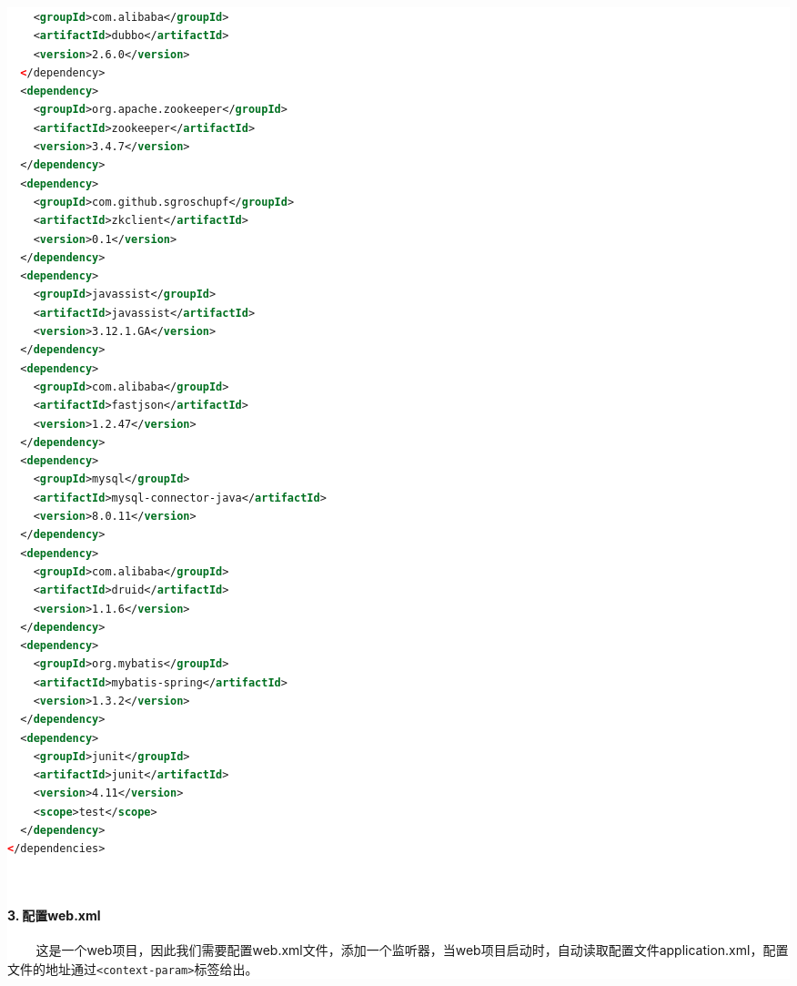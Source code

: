 ```xml
    <groupId>com.alibaba</groupId>
    <artifactId>dubbo</artifactId>
    <version>2.6.0</version>
  </dependency>
  <dependency>
    <groupId>org.apache.zookeeper</groupId>
    <artifactId>zookeeper</artifactId>
    <version>3.4.7</version>
  </dependency>
  <dependency>
    <groupId>com.github.sgroschupf</groupId>
    <artifactId>zkclient</artifactId>
    <version>0.1</version>
  </dependency>
  <dependency>
    <groupId>javassist</groupId>
    <artifactId>javassist</artifactId>
    <version>3.12.1.GA</version>
  </dependency>
  <dependency>
    <groupId>com.alibaba</groupId>
    <artifactId>fastjson</artifactId>
    <version>1.2.47</version>
  </dependency>
  <dependency>
    <groupId>mysql</groupId>
    <artifactId>mysql-connector-java</artifactId>
    <version>8.0.11</version>
  </dependency>
  <dependency>
    <groupId>com.alibaba</groupId>
    <artifactId>druid</artifactId>
    <version>1.1.6</version>
  </dependency>
  <dependency>
    <groupId>org.mybatis</groupId>
    <artifactId>mybatis-spring</artifactId>
    <version>1.3.2</version>
  </dependency>
  <dependency>
    <groupId>junit</groupId>
    <artifactId>junit</artifactId>
    <version>4.11</version>
    <scope>test</scope>
  </dependency>
</dependencies>
```
<br>



#### 3.	配置web.xml
&nbsp;  &nbsp;  &nbsp;  &nbsp; 这是一个web项目，因此我们需要配置web.xml文件，添加一个监听器，当web项目启动时，自动读取配置文件application.xml，配置文件的地址通过`<context-param>`标签给出。
